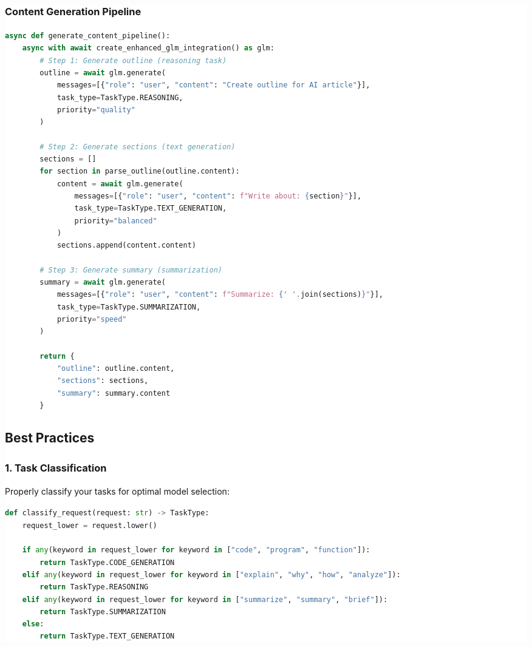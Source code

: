 ### Content Generation Pipeline

```python
async def generate_content_pipeline():
    async with await create_enhanced_glm_integration() as glm:
        # Step 1: Generate outline (reasoning task)
        outline = await glm.generate(
            messages=[{"role": "user", "content": "Create outline for AI article"}],
            task_type=TaskType.REASONING,
            priority="quality"
        )

        # Step 2: Generate sections (text generation)
        sections = []
        for section in parse_outline(outline.content):
            content = await glm.generate(
                messages=[{"role": "user", "content": f"Write about: {section}"}],
                task_type=TaskType.TEXT_GENERATION,
                priority="balanced"
            )
            sections.append(content.content)

        # Step 3: Generate summary (summarization)
        summary = await glm.generate(
            messages=[{"role": "user", "content": f"Summarize: {' '.join(sections)}"}],
            task_type=TaskType.SUMMARIZATION,
            priority="speed"
        )

        return {
            "outline": outline.content,
            "sections": sections,
            "summary": summary.content
        }
```

## Best Practices

### 1. Task Classification

Properly classify your tasks for optimal model selection:

```python
def classify_request(request: str) -> TaskType:
    request_lower = request.lower()

    if any(keyword in request_lower for keyword in ["code", "program", "function"]):
        return TaskType.CODE_GENERATION
    elif any(keyword in request_lower for keyword in ["explain", "why", "how", "analyze"]):
        return TaskType.REASONING
    elif any(keyword in request_lower for keyword in ["summarize", "summary", "brief"]):
        return TaskType.SUMMARIZATION
    else:
        return TaskType.TEXT_GENERATION
```
